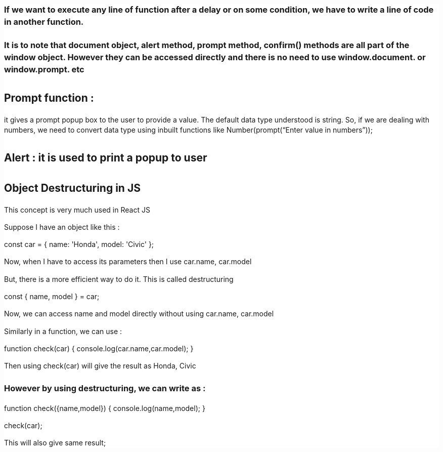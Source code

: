 ### If we want to execute any line of function after a delay or on some condition, we have to write a line of code in another function.

### It is to note that document object, alert method, prompt method, confirm() methods are all part of the window object. However they can be accessed directly and there is no need to use window.document.  or window.prompt. etc 


## Prompt function : 

it gives a prompt popup box to the user to provide a value. The default data type understood is string. So, if we are dealing with numbers, we need to convert data type using inbuilt functions like Number(prompt(“Enter value in numbers”)); 


## Alert : it is used to print a popup to user 


## Object Destructuring in JS 

This concept is very much used in React JS

Suppose I have an object like this : 

const car = { 
name: 'Honda', 
model: 'Civic' 
};

Now, when I have to access its parameters then I use car.name, car.model

But, there is a more efficient way to do it. This is called destructuring

const { name, model } = car; 

Now, we can access name and model directly without using car.name, car.model

Similarly in a function, we can use : 

function check(car) {
console.log(car.name,car.model);
}

Then using check(car) will give the result as Honda, Civic

### However by using destructuring, we can write as : 

function check({name,model}) {
console.log(name,model);
}

check(car);

This will also give same result; 
